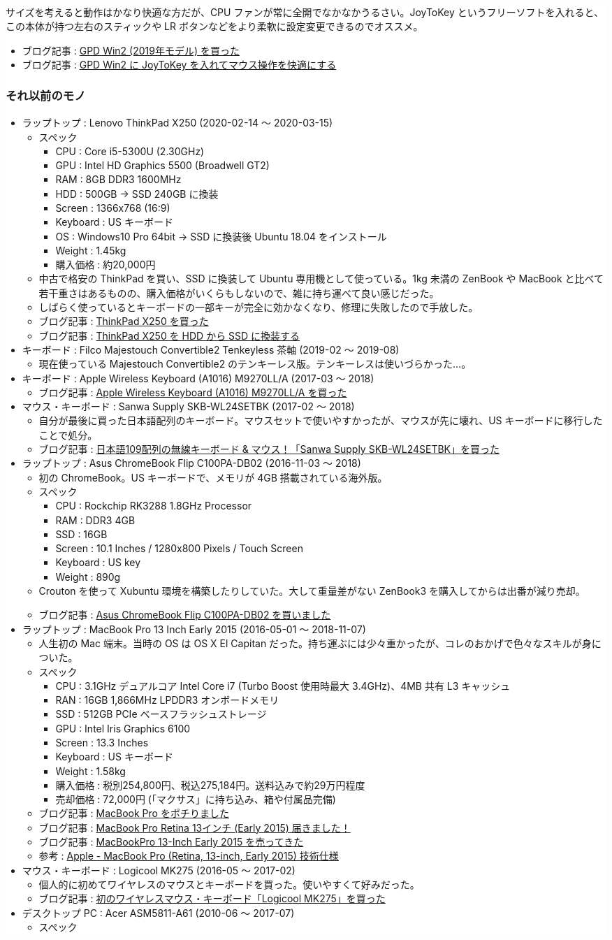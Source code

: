 サイズを考えると動作はかなり快適な方だが、CPU ファンが常に全開でなかなかうるさい。JoyToKey というフリーソフトを入れると、この本体が持つ左右のスティックや LR ボタンなどをより柔軟に設定変更できるのでオススメ。

- ブログ記事 : [GPD Win2 (2019年モデル) を買った](/blog/2021/04/22-01.html)
- ブログ記事 : [GPD Win2 に JoyToKey を入れてマウス操作を快適にする](/blog/2021/04/23-01.html)

### それ以前のモノ

- ラップトップ : Lenovo ThinkPad X250 (2020-02-14 ～ 2020-03-15)
  - スペック
      - CPU : Core i5-5300U (2.30GHz)
      - GPU : Intel HD Graphics 5500 (Broadwell GT2)
      - RAM : 8GB DDR3 1600MHz
      - HDD : 500GB → SSD 240GB に換装
      - Screen : 1366x768 (16:9)
      - Keyboard : US キーボード
      - OS : Windows10 Pro 64bit → SSD に換装後 Ubuntu 18.04 をインストール
      - Weight : 1.45kg
      - 購入価格 : 約20,000円
  - 中古で格安の ThinkPad を買い、SSD に換装して Ubuntu 専用機として使っている。1kg 未満の ZenBook や MacBook と比べて若干重さはあるものの、購入価格がいくらもしないので、雑に持ち運べて良い感じだった。
  - しばらく使っているとキーボードの一部キーが完全に効かなくなり、修理に失敗したので手放した。
  - ブログ記事 : [ThinkPad X250 を買った](/blog/2020/02/20-02.html)
  - ブログ記事 : [ThinkPad X250 を HDD から SSD に換装する](/blog/2020/03/17-02.html)
- キーボード : Filco Majestouch Convertible2 Tenkeyless 茶軸 (2019-02 ～ 2019-08)
  - 現在使っている Majestouch Convertible2 のテンキーレス版。テンキーレスは使いづらかった…。
- キーボード : Apple Wireless Keyboard (A1016) M9270LL/A (2017-03 ～ 2018)
  - ブログ記事 : [Apple Wireless Keyboard (A1016) M9270LL/A を買った](/blog/2017/03/05-02.html)
- マウス・キーボード : Sanwa Supply SKB-WL24SETBK (2017-02 ～ 2018)
  - 自分が最後に買った日本語配列のキーボード。マウスセットで使いやすかったが、マウスが先に壊れ、US キーボードに移行したことで処分。
  - ブログ記事 : [日本語109配列の無線キーボード &amp; マウス！「Sanwa Supply SKB-WL24SETBK」を買った](/blog/2017/02/23-02.html)
- ラップトップ : Asus ChromeBook Flip C100PA-DB02 (2016-11-03 ～ 2018)
  - 初の ChromeBook。US キーボードで、メモリが 4GB 搭載されている海外版。
  - スペック
      - CPU : Rockchip RK3288 1.8GHz Processor
      - RAM : DDR3 4GB
      - SSD : 16GB
      - Screen : 10.1 Inches / 1280x800 Pixels / Touch Screen
      - Keyboard : US key
      - Weight : 890g
  - Crouton を使って Xubuntu 環境を構築したりしていた。大して重量差がない ZenBook3 を購入してからは出番が減り売却。</p>
  - ブログ記事 : [Asus ChromeBook Flip C100PA-DB02 を買いました](/blog/2016/11/07-01.html)
- ラップトップ : MacBook Pro 13 Inch Early 2015 (2016-05-01 ～ 2018-11-07)
  - 人生初の Mac 端末。当時の OS は OS X El Capitan だった。持ち運ぶには少々重かったが、コレのおかげで色々なスキルが身についた。
  - スペック
      - CPU : 3.1GHz デュアルコア Intel Core i7 (Turbo Boost 使用時最大 3.4GHz)、4MB 共有 L3 キャッシュ
      - RAN : 16GB 1,866MHz LPDDR3 オンボードメモリ
      - SSD : 512GB PCIe ベースフラッシュストレージ
      - GPU : Intel Iris Graphics 6100
      - Screen : 13.3 Inches
      - Keyboard : US キーボード
      - Weight : 1.58kg
      - 購入価格 : 税別254,800円、税込275,184円。送料込みで約29万円程度
      - 売却価格 : 72,000円 (「マクサス」に持ち込み、箱や付属品完備)
  - ブログ記事 : [MacBook Pro をポチりました](/blog/2016/05/01-01.html)
  - ブログ記事 : [MacBook Pro Retina 13インチ (Early 2015) 届きました！](/blog/2016/05/08-01.html)
  - ブログ記事 : [MacBookPro 13-Inch Early 2015 を売ってきた](/blog/2018/11/16-01.html)
  - 参考 : [Apple - MacBook Pro (Retina, 13-inch, Early 2015) 技術仕様](https://support.apple.com/kb/SP715?locale=ja_JP)
- マウス・キーボード : Logicool MK275 (2016-05 ～ 2017-02)
  - 個人的に初めてワイヤレスのマウスとキーボードを買った。使いやすくて好みだった。
  - ブログ記事 : [初のワイヤレスマウス・キーボード「Logicool MK275」を買った](/blog/2016/05/03-01.html)
- デスクトップ PC : Acer ASM5811-A61 (2010-06 ～ 2017-07)
  - スペック